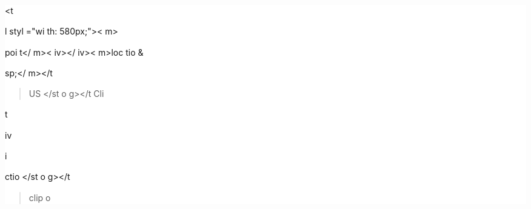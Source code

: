 <t

l
 styl
="wi
th: 580px;"><t
o
y><t
 styl
="h
ight: 96px;"><t
 styl
="wi
th: 106px; h
ight: 96px;"><
m>


poi
t</
m><
iv></
iv><
m>loc
tio
&

sp;</
m></t
><t
 styl
="wi
th: 49px; h
ight: 96px;"><st
o
g>US
</st
o
g></t
><t
 styl
="wi
th: 122px; h
ight: 96px;"><st
o
g>Cli

t 

iv
 


i

ctio
</st
o
g></t
><t
 styl
="wi
th: 109px; h
ight: 96px;"><st
o
g>clip
o
